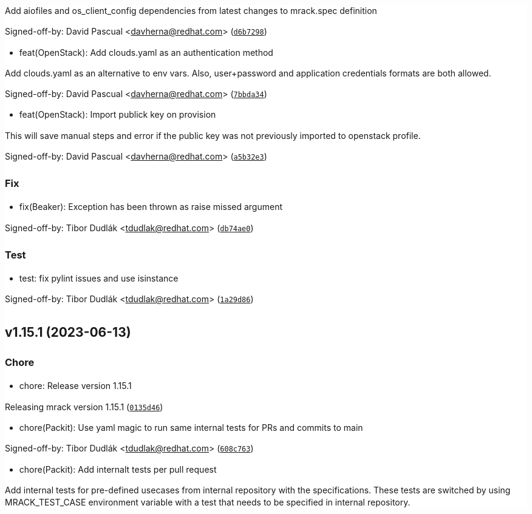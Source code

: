 Add aiofiles and os_client_config dependencies from latest changes
to mrack.spec definition

Signed-off-by: David Pascual &lt;davherna@redhat.com&gt; ([`d6b7298`](https://github.com/neoave/mrack/commit/d6b72983a5bd81977b68de2ecf607ad6b5a26eb0))

* feat(OpenStack): Add clouds.yaml as an authentication method

Add clouds.yaml as an alternative to env vars.
Also, user+password and application credentials formats are both allowed.

Signed-off-by: David Pascual &lt;davherna@redhat.com&gt; ([`7bbda34`](https://github.com/neoave/mrack/commit/7bbda3442826d7db19eee2e6c0af17e02a9b156e))

* feat(OpenStack): Import publick key on provision

This will save manual steps and error if the public key was not previously imported to
openstack profile.

Signed-off-by: David Pascual &lt;davherna@redhat.com&gt; ([`a5b32e3`](https://github.com/neoave/mrack/commit/a5b32e3b47cd454b7481119cb138e41fb23b022a))

### Fix

* fix(Beaker): Exception has been thrown as raise missed argument

Signed-off-by: Tibor Dudlák &lt;tdudlak@redhat.com&gt; ([`db74ae0`](https://github.com/neoave/mrack/commit/db74ae0d392b00d950c36aede08b13480165811a))

### Test

* test: fix pylint issues and use isinstance

Signed-off-by: Tibor Dudlák &lt;tdudlak@redhat.com&gt; ([`1a29d86`](https://github.com/neoave/mrack/commit/1a29d86e9218eb6bd86a120726aa12a89681521e))


## v1.15.1 (2023-06-13)

### Chore

* chore: Release version 1.15.1

Releasing mrack version 1.15.1 ([`0135d46`](https://github.com/neoave/mrack/commit/0135d4653ea0d77335037f9f5d8a3440100d3f67))

* chore(Packit): Use yaml magic to run same internal tests for PRs and commits to main

Signed-off-by: Tibor Dudlák &lt;tdudlak@redhat.com&gt; ([`608c763`](https://github.com/neoave/mrack/commit/608c7635eaf20d1df310c02080ccc06ae3211010))

* chore(Packit): Add internalt tests per pull request

Add internal tests for pre-defined usecases from
internal repository with the specifications.
These tests are switched by using MRACK_TEST_CASE
environment variable with a test that needs to be
specified in internal repository.
